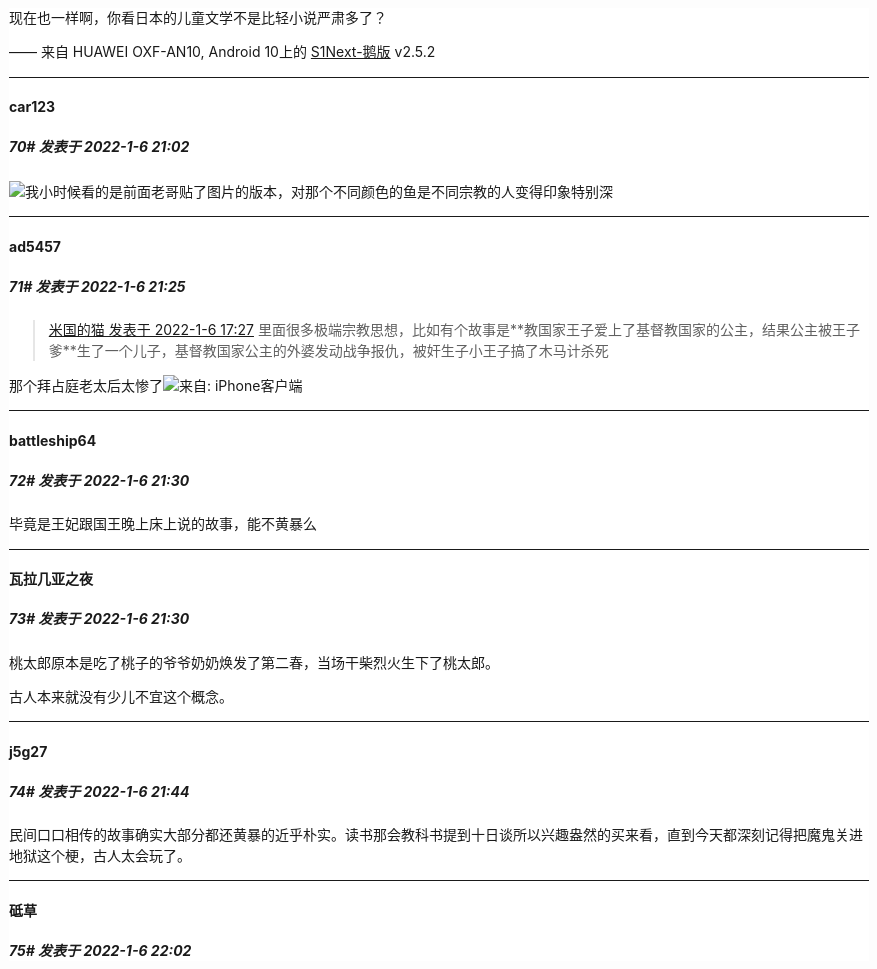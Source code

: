 现在也一样啊，你看日本的儿童文学不是比轻小说严肃多了？

—— 来自 HUAWEI OXF-AN10, Android 10上的 [S1Next-鹅版](https://github.com/ykrank/S1-Next/releases) v2.5.2



*****

####  car123  
##### 70#       发表于 2022-1-6 21:02

<img src="https://static.saraba1st.com/image/smiley/face2017/112.png" referrerpolicy="no-referrer">我小时候看的是前面老哥贴了图片的版本，对那个不同颜色的鱼是不同宗教的人变得印象特别深



*****

####  ad5457  
##### 71#       发表于 2022-1-6 21:25

<blockquote><a href="httphttps://bbs.saraba1st.com/2b/forum.php?mod=redirect&amp;goto=findpost&amp;pid=54189167&amp;ptid=2046041" target="_blank"> 米国的猫 发表于 2022-1-6 17:27</a> 里面很多极端宗教思想，比如有个故事是**教国家王子爱上了基督教国家的公主，结果公主被王子爹**生了一个儿子，基督教国家公主的外婆发动战争报仇，被奸生子小王子搞了木马计杀死 </blockquote>
那个拜占庭老太后太惨了<img src="https://static.saraba1st.com/image/smiley/face2017/067.png" referrerpolicy="no-referrer">来自: iPhone客户端



*****

####  battleship64  
##### 72#       发表于 2022-1-6 21:30

毕竟是王妃跟国王晚上床上说的故事，能不黄暴么

*****

####  瓦拉几亚之夜  
##### 73#       发表于 2022-1-6 21:30

桃太郎原本是吃了桃子的爷爷奶奶焕发了第二春，当场干柴烈火生下了桃太郎。

古人本来就没有少儿不宜这个概念。



*****

####  j5g27  
##### 74#       发表于 2022-1-6 21:44

民间口口相传的故事确实大部分都还黄暴的近乎朴实。读书那会教科书提到十日谈所以兴趣盎然的买来看，直到今天都深刻记得把魔鬼关进地狱这个梗，古人太会玩了。

*****

####  砥草  
##### 75#       发表于 2022-1-6 22:02

